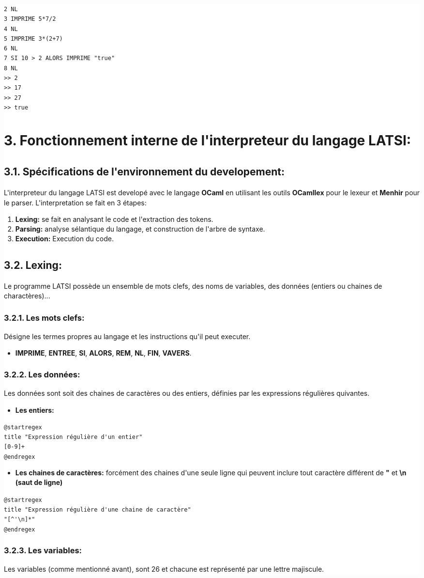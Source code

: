 ```
2 NL
3 IMPRIME 5*7/2
4 NL
5 IMPRIME 3*(2+7)
6 NL
7 SI 10 > 2 ALORS IMPRIME "true"
8 NL
>> 2
>> 17
>> 27
>> true
```

# 3. Fonctionnement interne de l'interpreteur du langage LATSI:
## 3.1. Spécifications de l'environnement du developement:
L'interpreteur du langage LATSI est developé avec le langage **OCaml** en utilisant les outils **OCamllex** pour le lexeur et **Menhir** pour le parser.
L'interpretation se fait en 3 étapes:
1. **Lexing:** se fait en analysant le code et l'extraction des tokens.
2. **Parsing:** analyse sélantique du langage, et construction de l'arbre de syntaxe.
3. **Execution:** Execution du code.
## 3.2. Lexing:
Le programme LATSI possède un ensemble de mots clefs, des noms de variables, des données (entiers ou chaines de charactères)...
### 3.2.1. Les mots clefs:
Désigne les termes propres au langage et les instructions qu'il peut executer.
- **IMPRIME**, **ENTREE**, **SI**, **ALORS**, **REM**, **NL**, **FIN**, **VAVERS**.
### 3.2.2. Les données:
Les données sont soit des chaines de caractères ou des entiers, définies par les expressions régulières quivantes.
 - **Les entiers:**
```plantuml-svg
@startregex
title "Expression régulière d'un entier"
[0-9]+
@endregex
```
- **Les chaines de caractères:** forcément des chaines d'une seule ligne qui peuvent inclure tout caractère différent de **"** et **\\n (saut de ligne)**
```plantuml-svg
@startregex
title "Expression régulière d'une chaine de caractère"
"[^'\n]*"
@endregex
```
### 3.2.3. Les variables:
Les variables (comme mentionné avant), sont 26 et chacune est représenté par une lettre majiscule.
